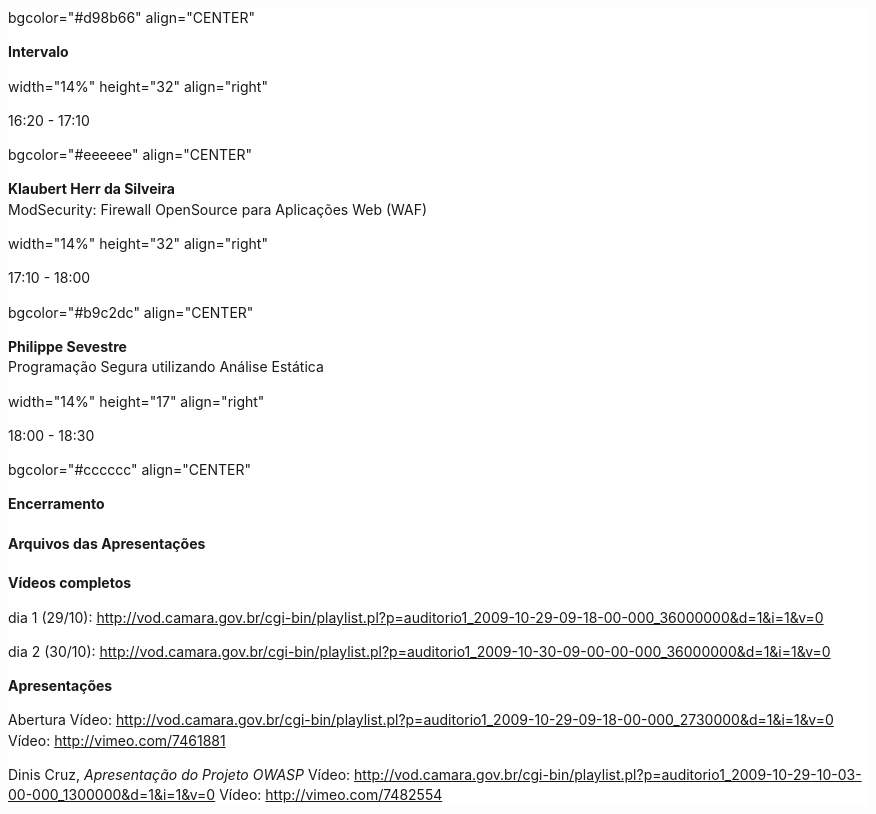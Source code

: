 <td><p>bgcolor="#d98b66" align="CENTER"</p></td>
<td><p><strong>Intervalo</strong></p></td>
</tr>
<tr class="even">
<td><p>width="14%" height="32" align="right"</p></td>
<td><p>16:20 - 17:10</p></td>
<td><p>bgcolor="#eeeeee" align="CENTER"</p></td>
<td><p><strong>Klaubert Herr da Silveira</strong><br />
ModSecurity: Firewall OpenSource para Aplicações Web (WAF)</p></td>
</tr>
<tr class="odd">
<td><p>width="14%" height="32" align="right"</p></td>
<td><p>17:10 - 18:00</p></td>
<td><p>bgcolor="#b9c2dc" align="CENTER"</p></td>
<td><p><strong>Philippe Sevestre</strong><br />
Programação Segura utilizando Análise Estática</p></td>
</tr>
<tr class="even">
<td><p>width="14%" height="17" align="right"</p></td>
<td><p>18:00 - 18:30</p></td>
<td><p>bgcolor="#cccccc" align="CENTER"</p></td>
<td><p><strong>Encerramento</strong></p></td>
</tr>
</tbody>
</table>

</center>



#### Arquivos das Apresentações

**Vídeos completos**

dia 1 (29/10):
<http://vod.camara.gov.br/cgi-bin/playlist.pl?p=auditorio1_2009-10-29-09-18-00-000_36000000&d=1&i=1&v=0>

dia 2 (30/10):
<http://vod.camara.gov.br/cgi-bin/playlist.pl?p=auditorio1_2009-10-30-09-00-00-000_36000000&d=1&i=1&v=0>


**Apresentações**


Abertura
Vídeo:
<http://vod.camara.gov.br/cgi-bin/playlist.pl?p=auditorio1_2009-10-29-09-18-00-000_2730000&d=1&i=1&v=0>
Vídeo: <http://vimeo.com/7461881>


Dinis Cruz, *Apresentação do Projeto OWASP*
Vídeo:
<http://vod.camara.gov.br/cgi-bin/playlist.pl?p=auditorio1_2009-10-29-10-03-00-000_1300000&d=1&i=1&v=0>
Vídeo: <http://vimeo.com/7482554>
